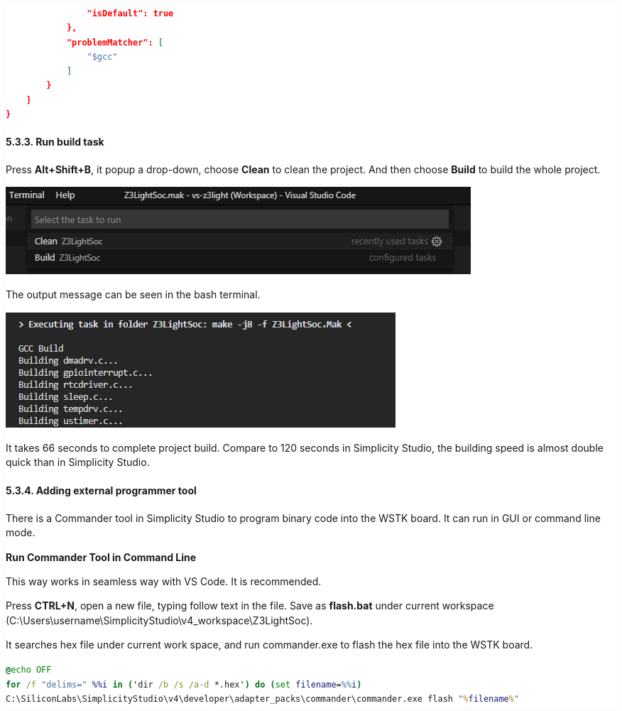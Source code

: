 ```JSON
                "isDefault": true
            },
            "problemMatcher": [
                "$gcc"
            ]
        }
    ]
}
```

#### 5.3.3. Run build task
Press **Alt+Shift+B**, it popup a drop-down, choose **Clean** to clean the project. And then choose **Build** to build the whole project. 

![dropdown-build-task](https://github.com/MarkDing/IoT-Project-Development-in-VS-Code/raw/master/images/dropdown-build-task.png)

The output message can be seen in the bash terminal.

![build-output-message](https://github.com/MarkDing/IoT-Project-Development-in-VS-Code/raw/master/images/build-output-message.png)

It takes 66 seconds to complete project build. Compare to 120 seconds in Simplicity Studio, the building speed is almost double quick than in Simplicity Studio.

#### 5.3.4. Adding external programmer tool
There is a Commander tool in Simplicity Studio to program binary code into the WSTK board.  It can run in GUI or command line mode. 

**Run Commander Tool in Command Line**

This way works in seamless way with VS Code. It is recommended. 

Press **CTRL+N**, open a new file, typing follow text in the file. Save as **flash.bat** under current workspace (C:\Users\username\SimplicityStudio\v4_workspace\Z3LightSoc).

It searches hex file under current work space, and run commander.exe to flash the hex file into the WSTK board. 

```bat
@echo OFF
for /f "delims=" %%i in ('dir /b /s /a-d *.hex') do (set filename=%%i)
C:\SiliconLabs\SimplicityStudio\v4\developer\adapter_packs\commander\commander.exe flash "%filename%"
```
